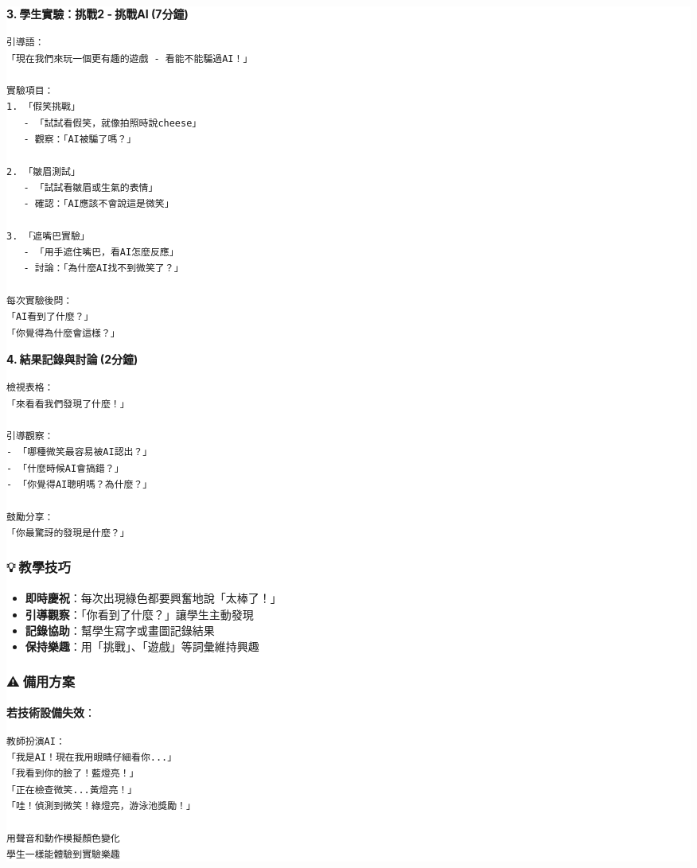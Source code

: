 **3. 學生實驗：挑戰2 - 挑戰AI (7分鐘)**
```
引導語：
「現在我們來玩一個更有趣的遊戲 - 看能不能騙過AI！」

實驗項目：
1. 「假笑挑戰」
   - 「試試看假笑，就像拍照時說cheese」
   - 觀察：「AI被騙了嗎？」

2. 「皺眉測試」
   - 「試試看皺眉或生氣的表情」
   - 確認：「AI應該不會說這是微笑」

3. 「遮嘴巴實驗」
   - 「用手遮住嘴巴，看AI怎麼反應」
   - 討論：「為什麼AI找不到微笑了？」

每次實驗後問：
「AI看到了什麼？」
「你覺得為什麼會這樣？」
```

**4. 結果記錄與討論 (2分鐘)**
```
檢視表格：
「來看看我們發現了什麼！」

引導觀察：
- 「哪種微笑最容易被AI認出？」
- 「什麼時候AI會搞錯？」
- 「你覺得AI聰明嗎？為什麼？」

鼓勵分享：
「你最驚訝的發現是什麼？」
```

### 💡 教學技巧
- **即時慶祝**：每次出現綠色都要興奮地說「太棒了！」
- **引導觀察**：「你看到了什麼？」讓學生主動發現
- **記錄協助**：幫學生寫字或畫圖記錄結果
- **保持樂趣**：用「挑戰」、「遊戲」等詞彙維持興趣

### ⚠️ 備用方案
**若技術設備失效**：
```
教師扮演AI：
「我是AI！現在我用眼睛仔細看你...」
「我看到你的臉了！藍燈亮！」
「正在檢查微笑...黃燈亮！」
「哇！偵測到微笑！綠燈亮，游泳池獎勵！」

用聲音和動作模擬顏色變化
學生一樣能體驗到實驗樂趣
```
